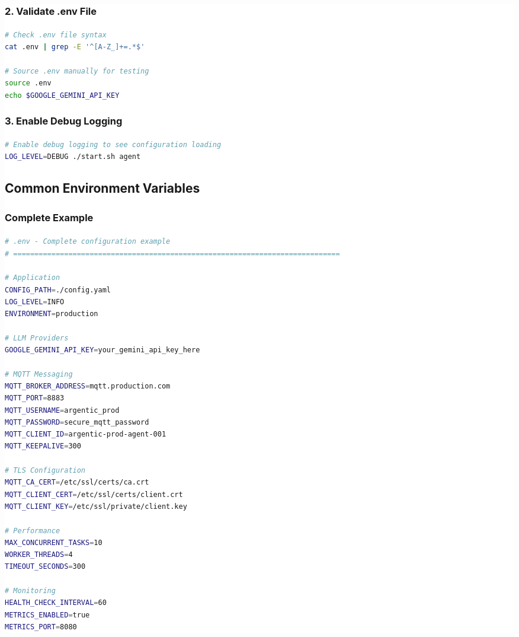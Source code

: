 ### 2. Validate .env File

```bash
# Check .env file syntax
cat .env | grep -E '^[A-Z_]+=.*$'

# Source .env manually for testing
source .env
echo $GOOGLE_GEMINI_API_KEY
```

### 3. Enable Debug Logging

```bash
# Enable debug logging to see configuration loading
LOG_LEVEL=DEBUG ./start.sh agent
```

## Common Environment Variables

### Complete Example

```bash
# .env - Complete configuration example
# =============================================================================

# Application
CONFIG_PATH=./config.yaml
LOG_LEVEL=INFO
ENVIRONMENT=production

# LLM Providers
GOOGLE_GEMINI_API_KEY=your_gemini_api_key_here

# MQTT Messaging
MQTT_BROKER_ADDRESS=mqtt.production.com
MQTT_PORT=8883
MQTT_USERNAME=argentic_prod
MQTT_PASSWORD=secure_mqtt_password
MQTT_CLIENT_ID=argentic-prod-agent-001
MQTT_KEEPALIVE=300

# TLS Configuration
MQTT_CA_CERT=/etc/ssl/certs/ca.crt
MQTT_CLIENT_CERT=/etc/ssl/certs/client.crt
MQTT_CLIENT_KEY=/etc/ssl/private/client.key

# Performance
MAX_CONCURRENT_TASKS=10
WORKER_THREADS=4
TIMEOUT_SECONDS=300

# Monitoring
HEALTH_CHECK_INTERVAL=60
METRICS_ENABLED=true
METRICS_PORT=8080
```
